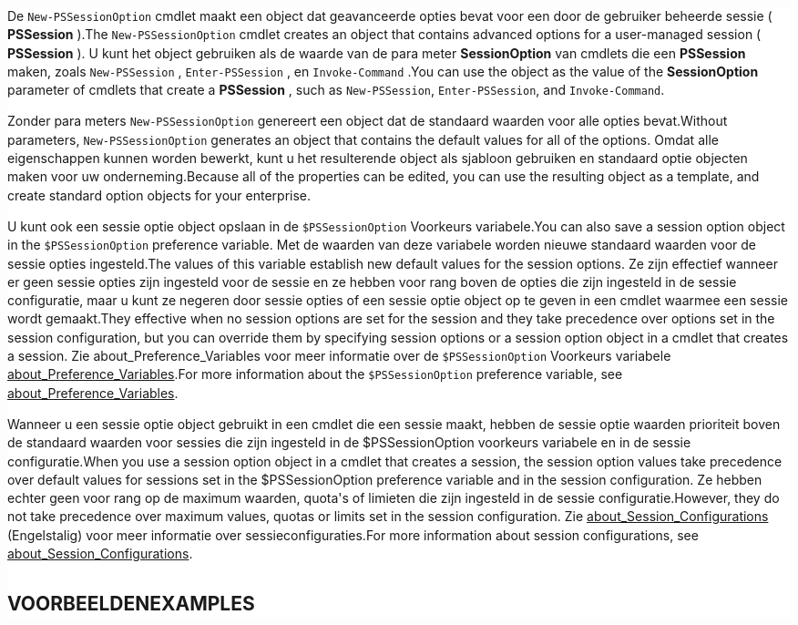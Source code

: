 <span data-ttu-id="7c1c0-108">De `New-PSSessionOption` cmdlet maakt een object dat geavanceerde opties bevat voor een door de gebruiker beheerde sessie ( **PSSession** ).</span><span class="sxs-lookup"><span data-stu-id="7c1c0-108">The `New-PSSessionOption` cmdlet creates an object that contains advanced options for a user-managed session ( **PSSession** ).</span></span> <span data-ttu-id="7c1c0-109">U kunt het object gebruiken als de waarde van de para meter **SessionOption** van cmdlets die een **PSSession** maken, zoals `New-PSSession` , `Enter-PSSession` , en `Invoke-Command` .</span><span class="sxs-lookup"><span data-stu-id="7c1c0-109">You can use the object as the value of the **SessionOption** parameter of cmdlets that create a **PSSession** , such as `New-PSSession`, `Enter-PSSession`, and `Invoke-Command`.</span></span>

<span data-ttu-id="7c1c0-110">Zonder para meters `New-PSSessionOption` genereert een object dat de standaard waarden voor alle opties bevat.</span><span class="sxs-lookup"><span data-stu-id="7c1c0-110">Without parameters, `New-PSSessionOption` generates an object that contains the default values for all of the options.</span></span> <span data-ttu-id="7c1c0-111">Omdat alle eigenschappen kunnen worden bewerkt, kunt u het resulterende object als sjabloon gebruiken en standaard optie objecten maken voor uw onderneming.</span><span class="sxs-lookup"><span data-stu-id="7c1c0-111">Because all of the properties can be edited, you can use the resulting object as a template, and create standard option objects for your enterprise.</span></span>

<span data-ttu-id="7c1c0-112">U kunt ook een sessie optie object opslaan in de `$PSSessionOption` Voorkeurs variabele.</span><span class="sxs-lookup"><span data-stu-id="7c1c0-112">You can also save a session option object in the `$PSSessionOption` preference variable.</span></span> <span data-ttu-id="7c1c0-113">Met de waarden van deze variabele worden nieuwe standaard waarden voor de sessie opties ingesteld.</span><span class="sxs-lookup"><span data-stu-id="7c1c0-113">The values of this variable establish new default values for the session options.</span></span> <span data-ttu-id="7c1c0-114">Ze zijn effectief wanneer er geen sessie opties zijn ingesteld voor de sessie en ze hebben voor rang boven de opties die zijn ingesteld in de sessie configuratie, maar u kunt ze negeren door sessie opties of een sessie optie object op te geven in een cmdlet waarmee een sessie wordt gemaakt.</span><span class="sxs-lookup"><span data-stu-id="7c1c0-114">They effective when no session options are set for the session and they take precedence over options set in the session configuration, but you can override them by specifying session options or a session option object in a cmdlet that creates a session.</span></span> <span data-ttu-id="7c1c0-115">Zie about_Preference_Variables voor meer informatie over de `$PSSessionOption` Voorkeurs variabele [about_Preference_Variables](About/about_Preference_Variables.md).</span><span class="sxs-lookup"><span data-stu-id="7c1c0-115">For more information about the `$PSSessionOption` preference variable, see [about_Preference_Variables](About/about_Preference_Variables.md).</span></span>

<span data-ttu-id="7c1c0-116">Wanneer u een sessie optie object gebruikt in een cmdlet die een sessie maakt, hebben de sessie optie waarden prioriteit boven de standaard waarden voor sessies die zijn ingesteld in de $PSSessionOption voorkeurs variabele en in de sessie configuratie.</span><span class="sxs-lookup"><span data-stu-id="7c1c0-116">When you use a session option object in a cmdlet that creates a session, the session option values take precedence over default values for sessions set in the $PSSessionOption preference variable and in the session configuration.</span></span> <span data-ttu-id="7c1c0-117">Ze hebben echter geen voor rang op de maximum waarden, quota's of limieten die zijn ingesteld in de sessie configuratie.</span><span class="sxs-lookup"><span data-stu-id="7c1c0-117">However, they do not take precedence over maximum values, quotas or limits set in the session configuration.</span></span> <span data-ttu-id="7c1c0-118">Zie [about_Session_Configurations](About/about_Session_Configurations.md) (Engelstalig) voor meer informatie over sessieconfiguraties.</span><span class="sxs-lookup"><span data-stu-id="7c1c0-118">For more information about session configurations, see [about_Session_Configurations](About/about_Session_Configurations.md).</span></span>

## <span data-ttu-id="7c1c0-119">VOORBEELDEN</span><span class="sxs-lookup"><span data-stu-id="7c1c0-119">EXAMPLES</span></span>
